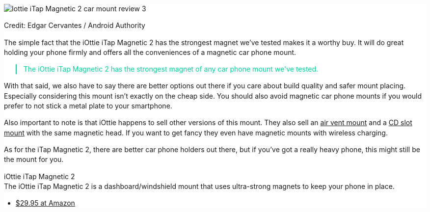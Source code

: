 <p><img class="aligncenter size-large wp-image-1212814 noname aa-img" title="Iottie iTap Magnetic 2 car mount review 3" src="https://cdn57.androidauthority.net/wp-content/uploads/2021/03/Iottie-iTap-Magnetic-2-car-mount-review-3-1200x675.jpg" alt="Iottie iTap Magnetic 2 car mount review 3" width="1200" height="675" data-attachment-id="1212814" srcset="https://cdn57.androidauthority.net/wp-content/uploads/2021/03/Iottie-iTap-Magnetic-2-car-mount-review-3-1200x675.jpg 1200w, https://cdn57.androidauthority.net/wp-content/uploads/2021/03/Iottie-iTap-Magnetic-2-car-mount-review-3-300x170.jpg 300w, https://cdn57.androidauthority.net/wp-content/uploads/2021/03/Iottie-iTap-Magnetic-2-car-mount-review-3-768x432.jpg 768w, https://cdn57.androidauthority.net/wp-content/uploads/2021/03/Iottie-iTap-Magnetic-2-car-mount-review-3-1536x864.jpg 1536w, https://cdn57.androidauthority.net/wp-content/uploads/2021/03/Iottie-iTap-Magnetic-2-car-mount-review-3-16x9.jpg 16w, https://cdn57.androidauthority.net/wp-content/uploads/2021/03/Iottie-iTap-Magnetic-2-car-mount-review-3-32x18.jpg 32w, https://cdn57.androidauthority.net/wp-content/uploads/2021/03/Iottie-iTap-Magnetic-2-car-mount-review-3-28x16.jpg 28w, https://cdn57.androidauthority.net/wp-content/uploads/2021/03/Iottie-iTap-Magnetic-2-car-mount-review-3-56x32.jpg 56w, https://cdn57.androidauthority.net/wp-content/uploads/2021/03/Iottie-iTap-Magnetic-2-car-mount-review-3-64x36.jpg 64w, https://cdn57.androidauthority.net/wp-content/uploads/2021/03/Iottie-iTap-Magnetic-2-car-mount-review-3-712x400.jpg 712w, https://cdn57.androidauthority.net/wp-content/uploads/2021/03/Iottie-iTap-Magnetic-2-car-mount-review-3-1000x563.jpg 1000w, https://cdn57.androidauthority.net/wp-content/uploads/2021/03/Iottie-iTap-Magnetic-2-car-mount-review-3-792x446.jpg 792w, https://cdn57.androidauthority.net/wp-content/uploads/2021/03/Iottie-iTap-Magnetic-2-car-mount-review-3-1280x720.jpg 1280w, https://cdn57.androidauthority.net/wp-content/uploads/2021/03/Iottie-iTap-Magnetic-2-car-mount-review-3-840x472.jpg 840w, https://cdn57.androidauthority.net/wp-content/uploads/2021/03/Iottie-iTap-Magnetic-2-car-mount-review-3-1340x754.jpg 1340w, https://cdn57.androidauthority.net/wp-content/uploads/2021/03/Iottie-iTap-Magnetic-2-car-mount-review-3-770x433.jpg 770w, https://cdn57.androidauthority.net/wp-content/uploads/2021/03/Iottie-iTap-Magnetic-2-car-mount-review-3-356x200.jpg 356w, https://cdn57.androidauthority.net/wp-content/uploads/2021/03/Iottie-iTap-Magnetic-2-car-mount-review-3-675x380.jpg 675w, https://cdn57.androidauthority.net/wp-content/uploads/2021/03/Iottie-iTap-Magnetic-2-car-mount-review-3.jpg 1920w" sizes="(max-width: 1200px) 100vw, 1200px" /></p>
<div class="aa-img-source-credit">
<div class="aa-img-source-and-credit full">
<div class="aa-img-credit text-right"><span>Credit: </span>Edgar Cervantes / Android Authority</div>
</div>
</div>
<p>The simple fact that the iOttie iTap Magnetic 2 has the strongest magnet we&#8217;ve tested makes it a worthy buy. It will do great holding your phone firmly and offers all the conveniences of a magnetic car phone mount.</p>
<div class="clear"></div><blockquote class="quote_new center" style="color: #00D49F; border-color: #00D49F;"><p>The iOttie iTap Magnetic 2 has the strongest magnet of any car phone mount we've tested.</p></blockquote><div class="clear"></div>
<p>With that said, we also have to say there are better options out there if you care about build quality and safer mount placing. Especially considering this mount isn&#8217;t exactly on the cheap side. You should also avoid magnetic car phone mounts if you would prefer to not stick a metal plate to your smartphone.</p>
<p>Also important to note is that iOttie happens to sell other versions of this mount. They also sell an <a href="http://tyvm.ly/9bwPCjq">air vent mount</a> and a <a href="http://tyvm.ly/T5tS8">CD slot mount</a> with the same magnetic head. If you want to get fancy they even have magnetic mounts with wireless charging.</p>
<p>As for the iTap Magnetic 2, there are better car phone holders out there, but if you&#8217;ve got a really heavy phone, this might still be the mount for you.</p>
<div class="aa-post-deal-group-cnt " >
                          <div class="row">
                <div class="col-xs-12">
                  <div class="aa-deal-box aa-deal-box-large">
                                        <span class="aa-deal-box-img" style="background-image: url( https://cdn57.androidauthority.net/wp-content/uploads/2021/03/Iottie-iTap-Magnetic-2-car-mount-review-3-768x432.jpg );" ></span>
                    <div class="aa-deal-box-info">
                      <div class="aa-deal-box-title-cont">
                        <span class="aa-deal-box-title">iOttie iTap Magnetic 2</span>
                        <span class="aa-deal-box-subtitle"></span>
                      </div>
                      <div class="aa-deal-box-desc">
                        <span>The iOttie iTap Magnetic 2 is a dashboard/windshield mount that uses ultra-strong magnets to keep your phone in place. </span>
                      </div>
                      <!--  .aa-deal-box-desc -->
                                              <div class="aa-deal-box-prices">
                          <ul>
                                                          <li>
                                <a href="http://tyvm.ly/uLs5i75" data-dealprice="$29.95" > $29.95 at Amazon</a>
                                                              </li>
                                                        </ul>
                        </div>
                        <!--  .aa-deal-box-prices -->
                                          </div>
                    <!--  .aa-deal-box-info -->
                  </div>
                  <!--  .aa-deal-box aa-deal-box-large -->
                </div>
                <!--  .col-xs-12 -->
              </div>
              <!--  .row -->